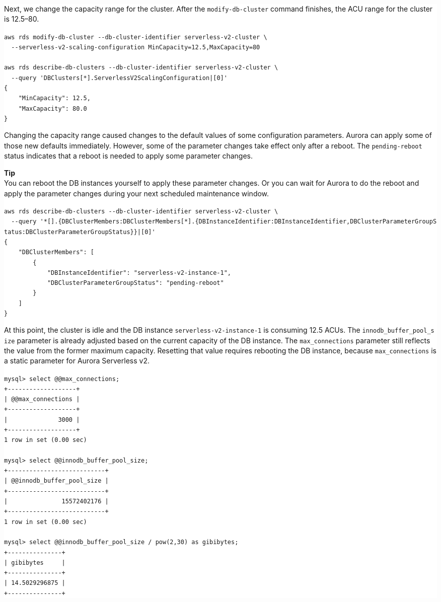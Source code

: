 Next, we change the capacity range for the cluster\. After the `modify-db-cluster` command finishes, the ACU range for the cluster is 12\.5–80\.

```
aws rds modify-db-cluster --db-cluster-identifier serverless-v2-cluster \
  --serverless-v2-scaling-configuration MinCapacity=12.5,MaxCapacity=80

aws rds describe-db-clusters --db-cluster-identifier serverless-v2-cluster \
  --query 'DBClusters[*].ServerlessV2ScalingConfiguration|[0]'
{
    "MinCapacity": 12.5,
    "MaxCapacity": 80.0
}
```

Changing the capacity range caused changes to the default values of some configuration parameters\. Aurora can apply some of those new defaults immediately\. However, some of the parameter changes take effect only after a reboot\. The `pending-reboot` status indicates that a reboot is needed to apply some parameter changes\.

**Tip**  
You can reboot the DB instances yourself to apply these parameter changes\. Or you can wait for Aurora to do the reboot and apply the parameter changes during your next scheduled maintenance window\.

```
aws rds describe-db-clusters --db-cluster-identifier serverless-v2-cluster \
  --query '*[].{DBClusterMembers:DBClusterMembers[*].{DBInstanceIdentifier:DBInstanceIdentifier,DBClusterParameterGroupStatus:DBClusterParameterGroupStatus}}|[0]'
{
    "DBClusterMembers": [
        {
            "DBInstanceIdentifier": "serverless-v2-instance-1",
            "DBClusterParameterGroupStatus": "pending-reboot"
        }
    ]
}
```

At this point, the cluster is idle and the DB instance `serverless-v2-instance-1` is consuming 12\.5 ACUs\. The `innodb_buffer_pool_size` parameter is already adjusted based on the current capacity of the DB instance\. The `max_connections` parameter still reflects the value from the former maximum capacity\. Resetting that value requires rebooting the DB instance, because `max_connections` is a static parameter for Aurora Serverless v2\.

```
mysql> select @@max_connections;
+-------------------+
| @@max_connections |
+-------------------+
|              3000 |
+-------------------+
1 row in set (0.00 sec)

mysql> select @@innodb_buffer_pool_size;
+---------------------------+
| @@innodb_buffer_pool_size |
+---------------------------+
|               15572402176 |
+---------------------------+
1 row in set (0.00 sec)

mysql> select @@innodb_buffer_pool_size / pow(2,30) as gibibytes;
+---------------+
| gibibytes     |
+---------------+
| 14.5029296875 |
+---------------+
```